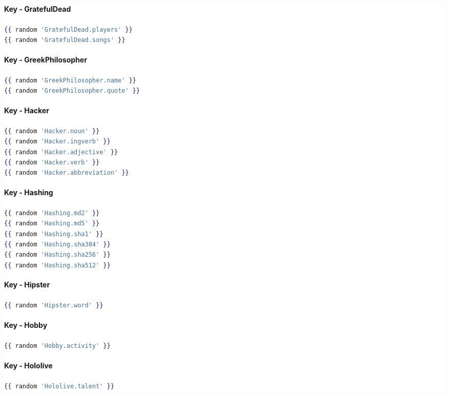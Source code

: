 
#### Key - GratefulDead

```handlebars
{{ random 'GratefulDead.players' }}
{{ random 'GratefulDead.songs' }}
```


#### Key - GreekPhilosopher

```handlebars
{{ random 'GreekPhilosopher.name' }}
{{ random 'GreekPhilosopher.quote' }}
```


#### Key - Hacker

```handlebars
{{ random 'Hacker.noun' }}
{{ random 'Hacker.ingverb' }}
{{ random 'Hacker.adjective' }}
{{ random 'Hacker.verb' }}
{{ random 'Hacker.abbreviation' }}
```


#### Key - Hashing

```handlebars
{{ random 'Hashing.md2' }}
{{ random 'Hashing.md5' }}
{{ random 'Hashing.sha1' }}
{{ random 'Hashing.sha384' }}
{{ random 'Hashing.sha256' }}
{{ random 'Hashing.sha512' }}
```


#### Key - Hipster

```handlebars
{{ random 'Hipster.word' }}
```


#### Key - Hobby

```handlebars
{{ random 'Hobby.activity' }}
```


#### Key - Hololive

```handlebars
{{ random 'Hololive.talent' }}
```

